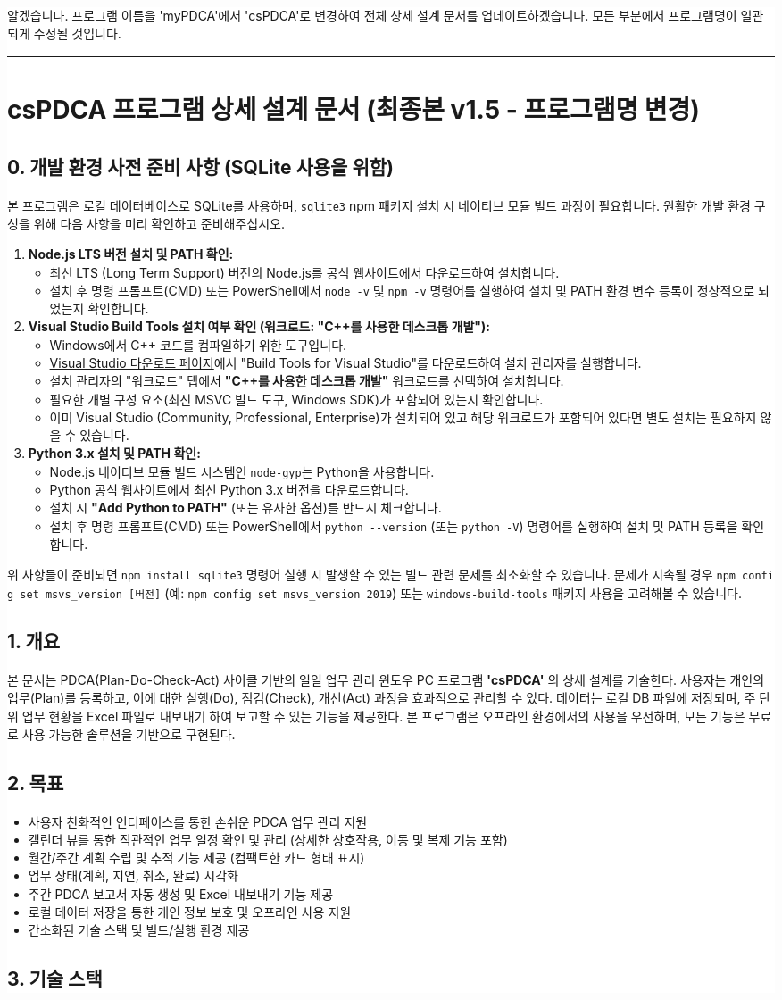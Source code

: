 알겠습니다. 프로그램 이름을 'myPDCA'에서 'csPDCA'로 변경하여 전체 상세 설계 문서를 업데이트하겠습니다. 모든 부분에서 프로그램명이 일관되게 수정될 것입니다.

---

# csPDCA 프로그램 상세 설계 문서 (최종본 v1.5 - 프로그램명 변경)

## 0. 개발 환경 사전 준비 사항 (SQLite 사용을 위함)

본 프로그램은 로컬 데이터베이스로 SQLite를 사용하며, `sqlite3` npm 패키지 설치 시 네이티브 모듈 빌드 과정이 필요합니다. 원활한 개발 환경 구성을 위해 다음 사항을 미리 확인하고 준비해주십시오.

1.  **Node.js LTS 버전 설치 및 PATH 확인:**
    *   최신 LTS (Long Term Support) 버전의 Node.js를 [공식 웹사이트](https://nodejs.org/)에서 다운로드하여 설치합니다.
    *   설치 후 명령 프롬프트(CMD) 또는 PowerShell에서 `node -v` 및 `npm -v` 명령어를 실행하여 설치 및 PATH 환경 변수 등록이 정상적으로 되었는지 확인합니다.
2.  **Visual Studio Build Tools 설치 여부 확인 (워크로드: "C++를 사용한 데스크톱 개발"):**
    *   Windows에서 C++ 코드를 컴파일하기 위한 도구입니다.
    *   [Visual Studio 다운로드 페이지](https://visualstudio.microsoft.com/ko/downloads/)에서 "Build Tools for Visual Studio"를 다운로드하여 설치 관리자를 실행합니다.
    *   설치 관리자의 "워크로드" 탭에서 **"C++를 사용한 데스크톱 개발"** 워크로드를 선택하여 설치합니다.
    *   필요한 개별 구성 요소(최신 MSVC 빌드 도구, Windows SDK)가 포함되어 있는지 확인합니다.
    *   이미 Visual Studio (Community, Professional, Enterprise)가 설치되어 있고 해당 워크로드가 포함되어 있다면 별도 설치는 필요하지 않을 수 있습니다.
3.  **Python 3.x 설치 및 PATH 확인:**
    *   Node.js 네이티브 모듈 빌드 시스템인 `node-gyp`는 Python을 사용합니다.
    *   [Python 공식 웹사이트](https://www.python.org/downloads/windows/)에서 최신 Python 3.x 버전을 다운로드합니다.
    *   설치 시 **"Add Python to PATH"** (또는 유사한 옵션)를 반드시 체크합니다.
    *   설치 후 명령 프롬프트(CMD) 또는 PowerShell에서 `python --version` (또는 `python -V`) 명령어를 실행하여 설치 및 PATH 등록을 확인합니다.

위 사항들이 준비되면 `npm install sqlite3` 명령어 실행 시 발생할 수 있는 빌드 관련 문제를 최소화할 수 있습니다. 문제가 지속될 경우 `npm config set msvs_version [버전]` (예: `npm config set msvs_version 2019`) 또는 `windows-build-tools` 패키지 사용을 고려해볼 수 있습니다.

## 1. 개요

본 문서는 PDCA(Plan-Do-Check-Act) 사이클 기반의 일일 업무 관리 윈도우 PC 프로그램 **'csPDCA'** 의 상세 설계를 기술한다. 사용자는 개인의 업무(Plan)를 등록하고, 이에 대한 실행(Do), 점검(Check), 개선(Act) 과정을 효과적으로 관리할 수 있다. 데이터는 로컬 DB 파일에 저장되며, 주 단위 업무 현황을 Excel 파일로 내보내기 하여 보고할 수 있는 기능을 제공한다. 본 프로그램은 오프라인 환경에서의 사용을 우선하며, 모든 기능은 무료로 사용 가능한 솔루션을 기반으로 구현된다.

## 2. 목표

*   사용자 친화적인 인터페이스를 통한 손쉬운 PDCA 업무 관리 지원
*   캘린더 뷰를 통한 직관적인 업무 일정 확인 및 관리 (상세한 상호작용, 이동 및 복제 기능 포함)
*   월간/주간 계획 수립 및 추적 기능 제공 (컴팩트한 카드 형태 표시)
*   업무 상태(계획, 지연, 취소, 완료) 시각화
*   주간 PDCA 보고서 자동 생성 및 Excel 내보내기 기능 제공
*   로컬 데이터 저장을 통한 개인 정보 보호 및 오프라인 사용 지원
*   간소화된 기술 스택 및 빌드/실행 환경 제공

## 3. 기술 스택
